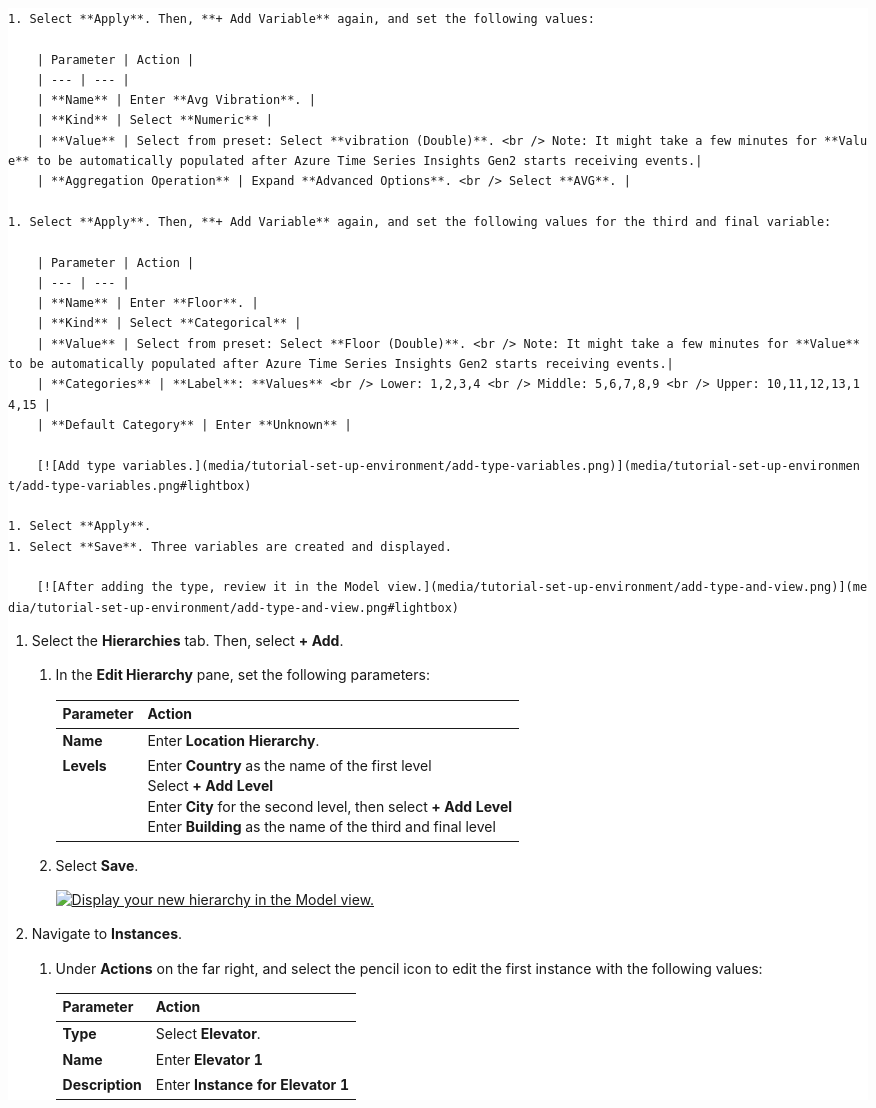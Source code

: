     1. Select **Apply**. Then, **+ Add Variable** again, and set the following values:

        | Parameter | Action |
        | --- | --- |
        | **Name** | Enter **Avg Vibration**. |
        | **Kind** | Select **Numeric** |
        | **Value** | Select from preset: Select **vibration (Double)**. <br /> Note: It might take a few minutes for **Value** to be automatically populated after Azure Time Series Insights Gen2 starts receiving events.|
        | **Aggregation Operation** | Expand **Advanced Options**. <br /> Select **AVG**. |

    1. Select **Apply**. Then, **+ Add Variable** again, and set the following values for the third and final variable:

        | Parameter | Action |
        | --- | --- |
        | **Name** | Enter **Floor**. |
        | **Kind** | Select **Categorical** |
        | **Value** | Select from preset: Select **Floor (Double)**. <br /> Note: It might take a few minutes for **Value** to be automatically populated after Azure Time Series Insights Gen2 starts receiving events.|
        | **Categories** | **Label**: **Values** <br /> Lower: 1,2,3,4 <br /> Middle: 5,6,7,8,9 <br /> Upper: 10,11,12,13,14,15 |
        | **Default Category** | Enter **Unknown** |

        [![Add type variables.](media/tutorial-set-up-environment/add-type-variables.png)](media/tutorial-set-up-environment/add-type-variables.png#lightbox)

    1. Select **Apply**.
    1. Select **Save**. Three variables are created and displayed.

        [![After adding the type, review it in the Model view.](media/tutorial-set-up-environment/add-type-and-view.png)](media/tutorial-set-up-environment/add-type-and-view.png#lightbox)

1. Select the **Hierarchies** tab. Then, select **+ Add**.

   1. In the **Edit Hierarchy** pane, set the following parameters:

        | Parameter | Action |
        | --- | ---|
        | **Name** | Enter **Location Hierarchy**. |
        |**Levels**| Enter **Country** as the name of the first level<br />Select **+ Add Level**<br />Enter **City** for the second level, then select **+ Add Level**<br />Enter **Building** as the name of the third and final level |

   1. Select **Save**.

        [![Display your new hierarchy in the Model view.](media/tutorial-set-up-environment/add-hierarchy-and-view.png)](media/tutorial-set-up-environment/add-hierarchy-and-view.png#lightbox)

1. Navigate to **Instances**.

    1. Under **Actions** on the far right, and select the pencil icon to edit the first instance with the following values:

        | Parameter | Action |
        | --- | --- |
        | **Type** | Select **Elevator**. |
        | **Name** | Enter **Elevator 1**|
        | **Description** | Enter **Instance for Elevator 1** |
